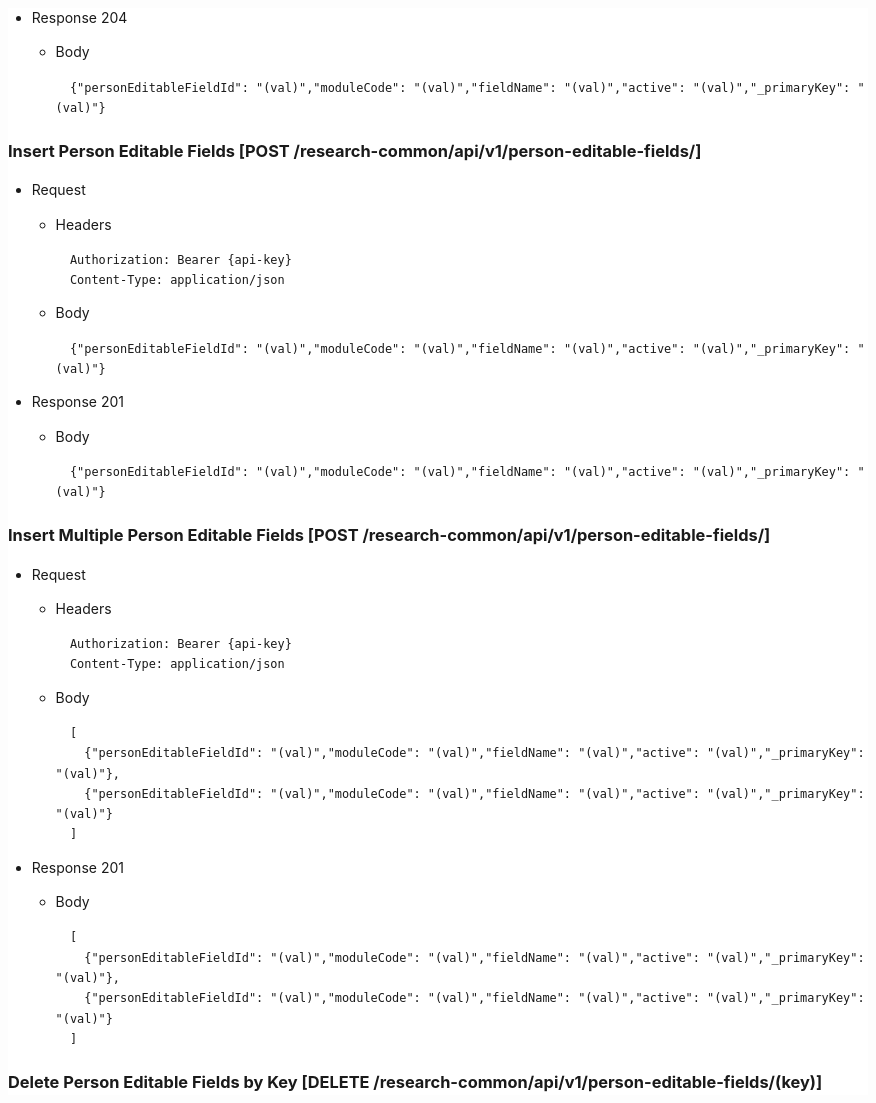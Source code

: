 + Response 204
    
    + Body
            
            {"personEditableFieldId": "(val)","moduleCode": "(val)","fieldName": "(val)","active": "(val)","_primaryKey": "(val)"}
### Insert Person Editable Fields [POST /research-common/api/v1/person-editable-fields/]

+ Request

    + Headers

            Authorization: Bearer {api-key}   
            Content-Type: application/json

    + Body
    
            {"personEditableFieldId": "(val)","moduleCode": "(val)","fieldName": "(val)","active": "(val)","_primaryKey": "(val)"}
			
+ Response 201
    
    + Body
            
            {"personEditableFieldId": "(val)","moduleCode": "(val)","fieldName": "(val)","active": "(val)","_primaryKey": "(val)"}
            
### Insert Multiple Person Editable Fields [POST /research-common/api/v1/person-editable-fields/]

+ Request

    + Headers

            Authorization: Bearer {api-key}   
            Content-Type: application/json

    + Body
    
            [
              {"personEditableFieldId": "(val)","moduleCode": "(val)","fieldName": "(val)","active": "(val)","_primaryKey": "(val)"},
              {"personEditableFieldId": "(val)","moduleCode": "(val)","fieldName": "(val)","active": "(val)","_primaryKey": "(val)"}
            ]
			
+ Response 201
    
    + Body
            
            [
              {"personEditableFieldId": "(val)","moduleCode": "(val)","fieldName": "(val)","active": "(val)","_primaryKey": "(val)"},
              {"personEditableFieldId": "(val)","moduleCode": "(val)","fieldName": "(val)","active": "(val)","_primaryKey": "(val)"}
            ]
### Delete Person Editable Fields by Key [DELETE /research-common/api/v1/person-editable-fields/(key)]
	 
